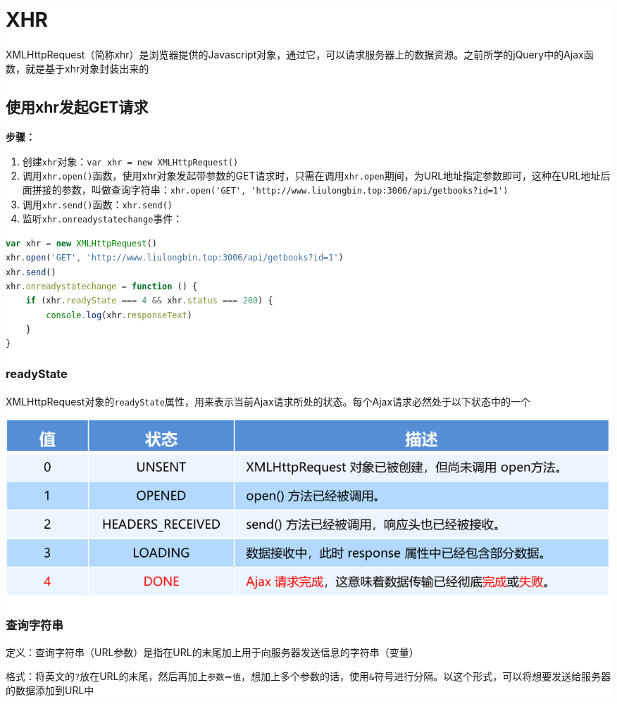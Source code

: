 ```javascript
```

# XHR

XMLHttpRequest（简称xhr）是浏览器提供的Javascript对象，通过它，可以请求服务器上的数据资源。之前所学的jQuery中的Ajax函数，就是基于xhr对象封装出来的

## 使用xhr发起GET请求

**步骤：**

1. 创建`xhr`对象：`var xhr = new XMLHttpRequest()`
2. 调用`xhr.open()`函数，使用xhr对象发起带参数的GET请求时，只需在调用`xhr.open`期间，为URL地址指定参数即可，这种在URL地址后面拼接的参数，叫做查询字符串：`xhr.open('GET', 'http://www.liulongbin.top:3006/api/getbooks?id=1')`
3. 调用`xhr.send()`函数：`xhr.send()`
4. 监听`xhr.onreadystatechange`事件：

```javascript
var xhr = new XMLHttpRequest()
xhr.open('GET', 'http://www.liulongbin.top:3006/api/getbooks?id=1')
xhr.send()
xhr.onreadystatechange = function () {
    if (xhr.readyState === 4 && xhr.status === 200) {
        console.log(xhr.responseText)
    }
}
```

### readyState

XMLHttpRequest对象的`readyState`属性，用来表示当前Ajax请求所处的状态。每个Ajax请求必然处于以下状态中的一个

![readyState](../../图片笔记/前端/ajax-html/readyState.png)

### 查询字符串

定义：查询字符串（URL参数）是指在URL的末尾加上用于向服务器发送信息的字符串（变量）

格式：将英文的`?`放在URL的末尾，然后再加上`参数＝值`，想加上多个参数的话，使用`&`符号进行分隔。以这个形式，可以将想要发送给服务器的数据添加到URL中
